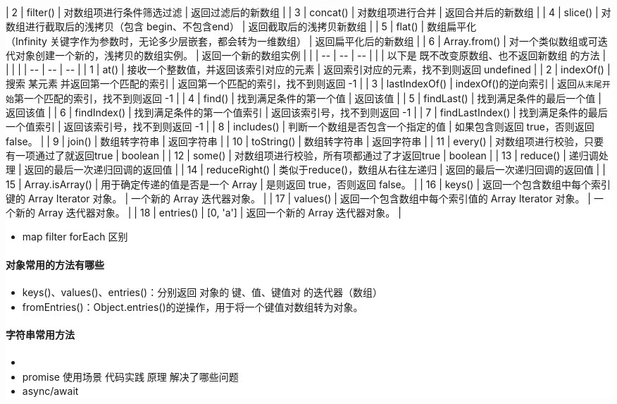|   2   |                   filter()                   |                            对数组项进行条件筛选过滤                            |                  返回过滤后的新数组                   |
|   3   |                   concat()                   |                                对数组项进行合并                                |                  返回合并后的新数组                   |
|   4   |                   slice()                    |               对数组进行截取后的浅拷贝（包含 begin、不包含end）                |               返回截取后的浅拷贝新数组                |
|   5   |                    flat()                    | 数组扁平化 <br>（Infinity 关键字作为参数时，无论多少层嵌套，都会转为一维数组） |                 返回扁平化后的新数组                  |
|   6   |                 Array.from()                 |           对一个类似数组或可迭代对象创建一个新的，浅拷贝的数组实例。           |                 返回一个新的数组实例                  |
|       |                      --                      |                                       --                                       |                          --                           |
|       | 以下是 既不改变原数组、也不返回新数组 的方法 |                                                                                |                                                       |
|       |                      --                      |                                       --                                       |                          --                           |
|   1   |                     at()                     |                     接收一个整数值，并返回该索引对应的元素                     |      返回索引对应的元素，找不到则返回 undefined       |
|   2   |                  indexOf()                   |                       搜索 某元素 并返回第一个匹配的索引                       |         返回第一个匹配的索引，找不到则返回 -1         |
|   3   |                lastIndexOf()                 |                              indexOf()的逆向索引                               | 返回```从末尾开始```第一个匹配的索引，找不到则返回 -1 |
|   4   |                    find()                    |                             找到满足条件的第一个值                             |                       返回该值                        |
|   5   |                  findLast()                  |                            找到满足条件的最后一个值                            |                       返回该值                        |
|   6   |                 findIndex()                  |                           找到满足条件的第一个值索引                           |             返回该索引号，找不到则返回 -1             |
|   7   |               findLastIndex()                |                          找到满足条件的最后一个值索引                          |             返回该索引号，找不到则返回 -1             |
|   8   |                  includes()                  |                        判断一个数组是否包含一个指定的值                        |         如果包含则返回 true，否则返回 false。         |
|   9   |                    join()                    |                                  数组转字符串                                  |                      返回字符串                       |
|  10   |                  toString()                  |                                  数组转字符串                                  |                      返回字符串                       |
|  11   |                   every()                    |                  对数组项进行校验，只要有一项通过了就返回true                  |                        boolean                        |
|  12   |                    some()                    |                   对数组项进行校验，所有项都通过了才返回true                   |                        boolean                        |
|  13   |                   reduce()                   |                                   递归调处理                                   |            返回的最后一次递归回调的返回值             |
|  14   |                reduceRight()                 |                        类似于reduce()，数组从右往左递归                        |            返回的最后一次递归回调的返回值             |
|  15   |               Array.isArray()                |                        用于确定传递的值是否是一个 Array                        |            是则返回 true，否则返回 false。            |
|  16   |                    keys()                    |              返回一个包含数组中每个索引键的 Array Iterator 对象。              |              一个新的 Array 迭代器对象。              |
|  17   |                   values()                   |              返回一个包含数组中每个索引值的 Array Iterator 对象。              |              一个新的 Array 迭代器对象。              |
|  18   |                  entries()                   |                                    [0, 'a']                                    |            返回一个新的 Array 迭代器对象。            |


- map filter forEach 区别
#### 对象常用的方法有哪些
  - keys()、values()、entries()：分别返回 对象的 键、值、键值对 的迭代器（数组）
  - fromEntries()：Object.entries()的逆操作，用于将一个键值对数组转为对象。
#### 字符串常用方法
  - 
- promise 使用场景 代码实践 原理 解决了哪些问题
- async/await 

